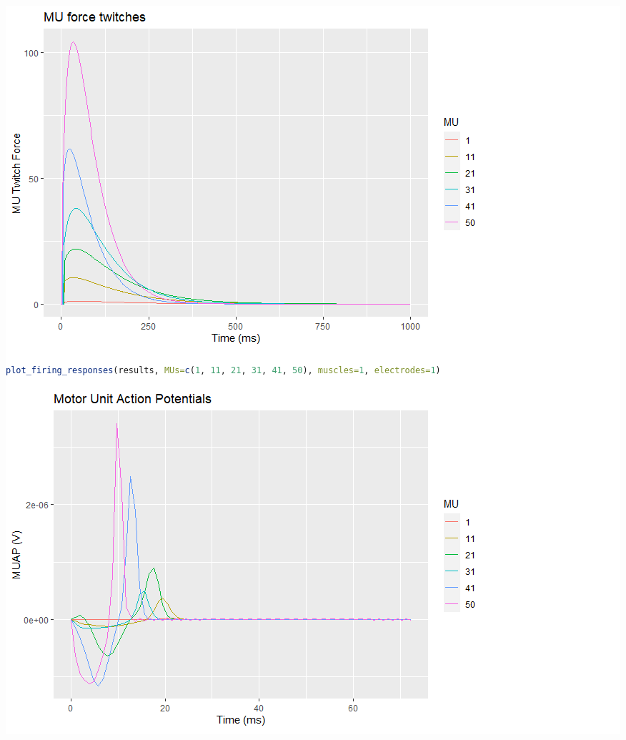 ![](Readme_files/figure-gfm/unnamed-chunk-8-1.png)

``` r
plot_firing_responses(results, MUs=c(1, 11, 21, 31, 41, 50), muscles=1, electrodes=1)
```

![](Readme_files/figure-gfm/unnamed-chunk-8-2.png)
